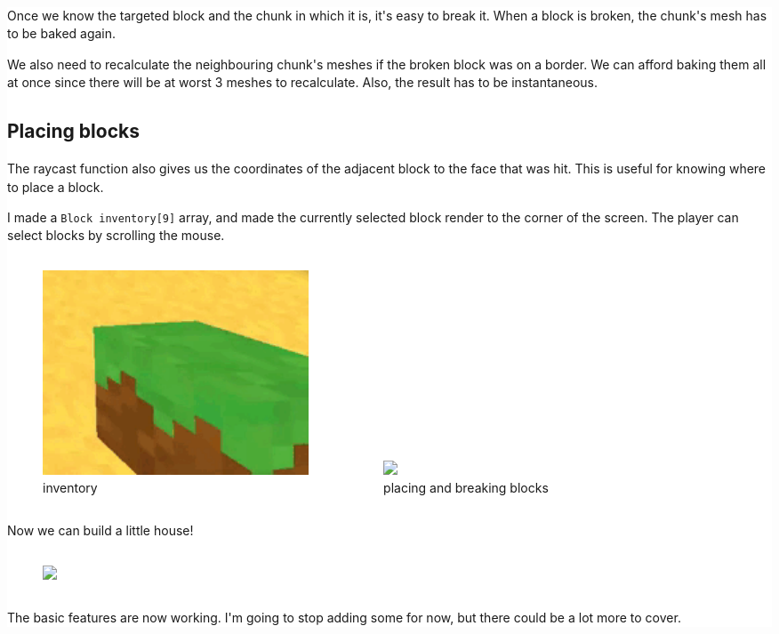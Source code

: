 Once we know the targeted block and the chunk in which it is, it's easy to break it. When a block is broken, the chunk's mesh has to be baked again.

We also need to recalculate the neighbouring chunk's meshes if the broken block was on a border. We can afford baking them all at once since there will be at worst 3 meshes to recalculate. Also, the result has to be instantaneous.

## Placing blocks

The raycast function also gives us the coordinates of the adjacent block to the face that was hit. This is useful for knowing where to place a block.

I made a `Block inventory[9]` array, and made the currently selected block render to the corner of the screen. The player can select blocks by scrolling the mouse.

<figure style="display: inline-block">
<img src="../assets/img/kraf/blox.gif" height=230px>
<figcaption>inventory</figcaption>
</figure>
<figure style="display: inline-block">
<img src="../assets/img/kraf/placingbreaking.gif" height=230px>
<figcaption>placing and breaking blocks</figcaption>
</figure>

Now we can build a little house!

<figure style="display: inline-block">
<img src="../assets/img/kraf/house.gif" width=670px>
</figure>

The basic features are now working. I'm going to stop adding some for now, but there could be a lot more to cover.

